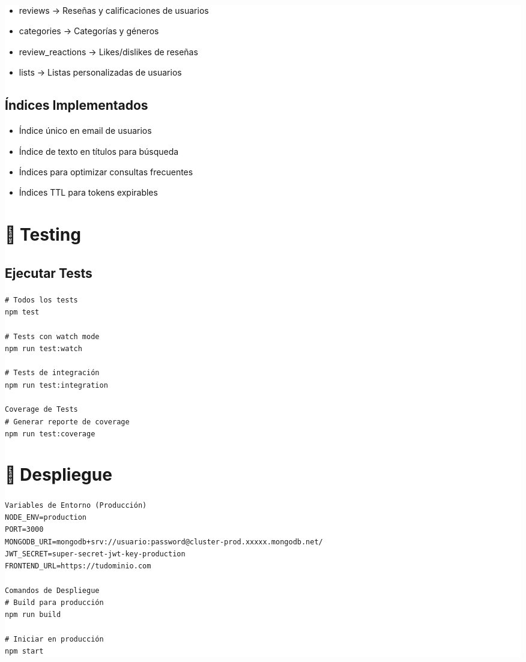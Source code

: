 - reviews → Reseñas y calificaciones de usuarios

- categories → Categorías y géneros

- review_reactions → Likes/dislikes de reseñas

- lists → Listas personalizadas de usuarios

## Índices Implementados

- Índice único en email de usuarios

- Índice de texto en títulos para búsqueda

- Índices para optimizar consultas frecuentes

- Índices TTL para tokens expirables

# 🧪 Testing
## Ejecutar Tests
```
# Todos los tests
npm test

# Tests con watch mode
npm run test:watch

# Tests de integración
npm run test:integration

Coverage de Tests
# Generar reporte de coverage
npm run test:coverage
```

# 🚀 Despliegue
```
Variables de Entorno (Producción)
NODE_ENV=production
PORT=3000
MONGODB_URI=mongodb+srv://usuario:password@cluster-prod.xxxxx.mongodb.net/
JWT_SECRET=super-secret-jwt-key-production
FRONTEND_URL=https://tudominio.com

Comandos de Despliegue
# Build para producción
npm run build

# Iniciar en producción
npm start
```
